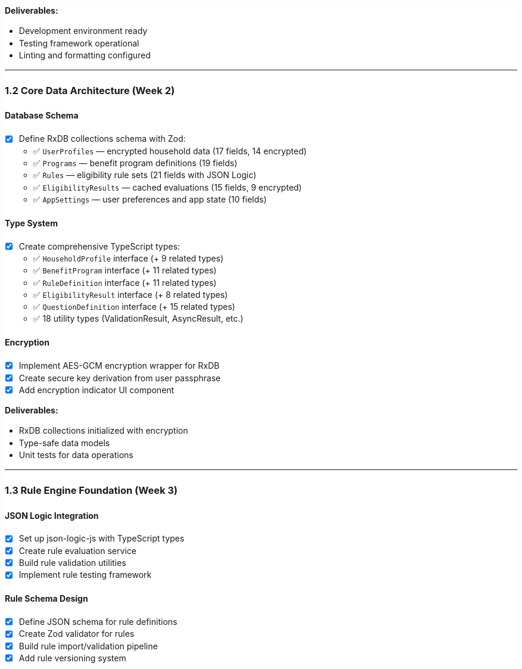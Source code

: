 **Deliverables:**
- Development environment ready
- Testing framework operational
- Linting and formatting configured

---

### 1.2 Core Data Architecture (Week 2)

#### Database Schema
- [x] Define RxDB collections schema with Zod:
  - ✅ `UserProfiles` — encrypted household data (17 fields, 14 encrypted)
  - ✅ `Programs` — benefit program definitions (19 fields)
  - ✅ `Rules` — eligibility rule sets (21 fields with JSON Logic)
  - ✅ `EligibilityResults` — cached evaluations (15 fields, 9 encrypted)
  - ✅ `AppSettings` — user preferences and app state (10 fields)

#### Type System
- [x] Create comprehensive TypeScript types:
  - ✅ `HouseholdProfile` interface (+ 9 related types)
  - ✅ `BenefitProgram` interface (+ 11 related types)
  - ✅ `RuleDefinition` interface (+ 11 related types)
  - ✅ `EligibilityResult` interface (+ 8 related types)
  - ✅ `QuestionDefinition` interface (+ 15 related types)
  - ✅ 18 utility types (ValidationResult, AsyncResult, etc.)

#### Encryption
- [x] Implement AES-GCM encryption wrapper for RxDB
- [x] Create secure key derivation from user passphrase
- [x] Add encryption indicator UI component

**Deliverables:**
- RxDB collections initialized with encryption
- Type-safe data models
- Unit tests for data operations

---

### 1.3 Rule Engine Foundation (Week 3)

#### JSON Logic Integration
- [x] Set up json-logic-js with TypeScript types
- [x] Create rule evaluation service
- [x] Build rule validation utilities
- [x] Implement rule testing framework

#### Rule Schema Design
- [x] Define JSON schema for rule definitions
- [x] Create Zod validator for rules
- [x] Build rule import/validation pipeline
- [x] Add rule versioning system
